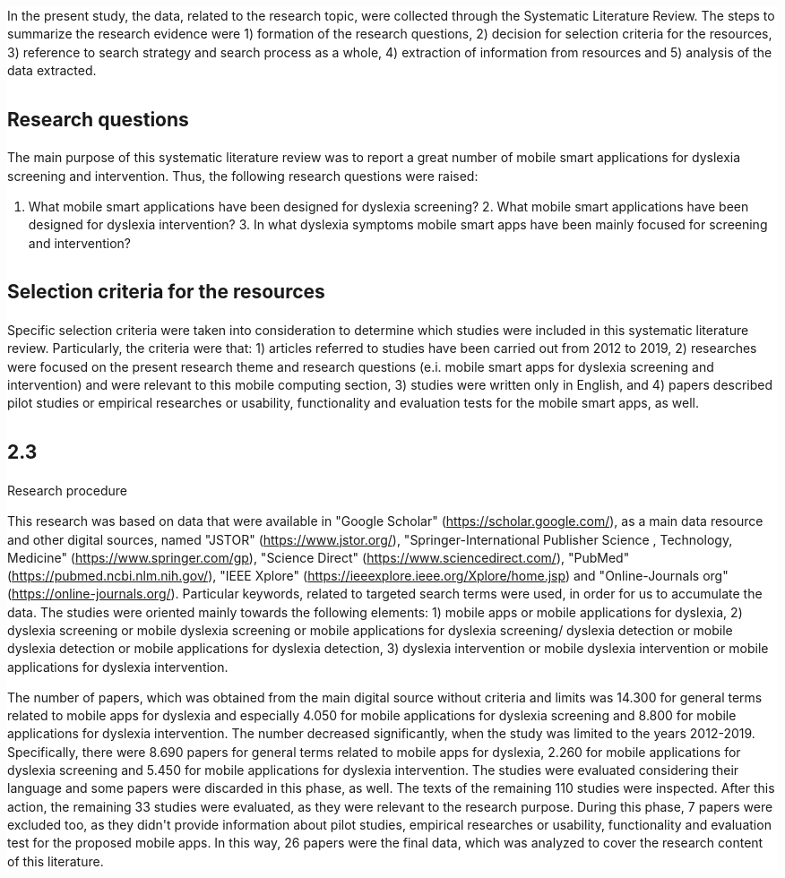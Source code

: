 In the present study, the data, related to the research topic, were collected through the Systematic Literature Review. The steps to summarize the research evidence were 1) formation of the research questions, 2) decision for selection criteria for the resources, 3) reference to search strategy and search process as a whole, 4) extraction of information from resources and 5) analysis of the data extracted.


## Research questions

The main purpose of this systematic literature review was to report a great number of mobile smart applications for dyslexia screening and intervention. Thus, the following research questions were raised:

1. What mobile smart applications have been designed for dyslexia screening? 2. What mobile smart applications have been designed for dyslexia intervention? 3. In what dyslexia symptoms mobile smart apps have been mainly focused for screening and intervention?


## Selection criteria for the resources

Specific selection criteria were taken into consideration to determine which studies were included in this systematic literature review. Particularly, the criteria were that: 1) articles referred to studies have been carried out from 2012 to 2019, 2) researches were focused on the present research theme and research questions (e.i. mobile smart apps for dyslexia screening and intervention) and were relevant to this mobile computing section, 3) studies were written only in English, and 4) papers described pilot studies or empirical researches or usability, functionality and evaluation tests for the mobile smart apps, as well.


## 2.3

Research procedure

This research was based on data that were available in "Google Scholar" (https://scholar.google.com/), as a main data resource and other digital sources, named "JSTOR" (https://www.jstor.org/), "Springer-International Publisher Science , Technology, Medicine" (https://www.springer.com/gp), "Science Direct" (https://www.sciencedirect.com/), "PubMed" (https://pubmed.ncbi.nlm.nih.gov/), "IEEE Xplore" (https://ieeexplore.ieee.org/Xplore/home.jsp) and "Online-Journals org" (https://online-journals.org/). Particular keywords, related to targeted search terms were used, in order for us to accumulate the data. The studies were oriented mainly towards the following elements: 1) mobile apps or mobile applications for dyslexia, 2) dyslexia screening or mobile dyslexia screening or mobile applications for dyslexia screening/ dyslexia detection or mobile dyslexia detection or mobile applications for dyslexia detection, 3) dyslexia intervention or mobile dyslexia intervention or mobile applications for dyslexia intervention.

The number of papers, which was obtained from the main digital source without criteria and limits was 14.300 for general terms related to mobile apps for dyslexia and especially 4.050 for mobile applications for dyslexia screening and 8.800 for mobile applications for dyslexia intervention. The number decreased significantly, when the study was limited to the years 2012-2019. Specifically, there were 8.690 papers for general terms related to mobile apps for dyslexia, 2.260 for mobile applications for dyslexia screening and 5.450 for mobile applications for dyslexia intervention. The studies were evaluated considering their language and some papers were discarded in this phase, as well. The texts of the remaining 110 studies were inspected. After this action, the remaining 33 studies were evaluated, as they were relevant to the research purpose. During this phase, 7 papers were excluded too, as they didn't provide information about pilot studies, empirical researches or usability, functionality and evaluation test for the proposed mobile apps. In this way, 26 papers were the final data, which was analyzed to cover the research content of this literature.
